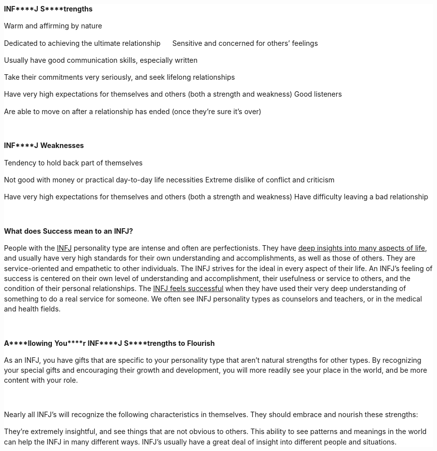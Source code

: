 **I****N****F****J** **S****trengths**

Warm and affirming by nature

Dedicated to achieving the ultimate relationship      Sensitive and concerned for others&#8217; feelings

Usually have good communication skills, especially written

Take their commitments very seriously, and seek lifelong relationships

Have very high expectations for themselves and others (both a strength and weakness) Good listeners

Are able to move on after a relationship has ended (once they&#8217;re sure it&#8217;s over)

&nbsp;

**I****N****F****J** **Weaknesses**

Tendency to hold back part of themselves

Not good with money or practical day-to-day life necessities Extreme dislike of conflict and criticism

Have very high expectations for themselves and others (both a strength and weakness) Have difficulty leaving a bad relationship

&nbsp;

**What** **d****o****es** **S****u****ccess** **mean** **to** **an** **INFJ?**

People with the [INFJ](https://www.afriqueunique.org/portrait-of-an-infj-introverted-intuitive-feeling-judging-introverted-intuition-with-extraverted-feeling/) personality type are intense and often are perfectionists. They have [deep insights into many aspects of life](https://www.afriqueunique.org/striving-styles-and-corresponding-mbti-type-with-their-predominant-need-and-fear/), and usually have very high standards for their own understanding and accomplishments, as well as those of others. They are service-oriented and empathetic to other individuals. The INFJ strives for the ideal in every aspect of their life. An INFJ&#8217;s feeling of success is centered on their own level of understanding and accomplishment, their usefulness or service to others, and the condition of their personal relationships. The [INFJ feels successful](https://www.afriqueunique.org/10-rules-to-live-by-to-achieve-infj-success/) when they have used their very deep understanding of something to do a real service for someone. We often see INFJ personality types as counselors and teachers, or in the medical and health fields.

&nbsp;

**A****llowing** **Y****o****u****r** **I****N****F****J** **S****trengths** **to** **Flourish**

As an INFJ, you have gifts that are specific to your personality type that aren&#8217;t natural strengths for other types. By recognizing your special gifts and encouraging their growth and development, you will more readily see your place in the world, and be more content with your role.

&nbsp;

Nearly all INFJ’s will recognize the following characteristics in themselves. They should embrace and nourish these strengths:

They&#8217;re extremely insightful, and see things that are not obvious to others. This ability to see patterns and meanings in the world can help the INFJ in many different ways. INFJ’s usually have a great deal of insight into different people and situations.
